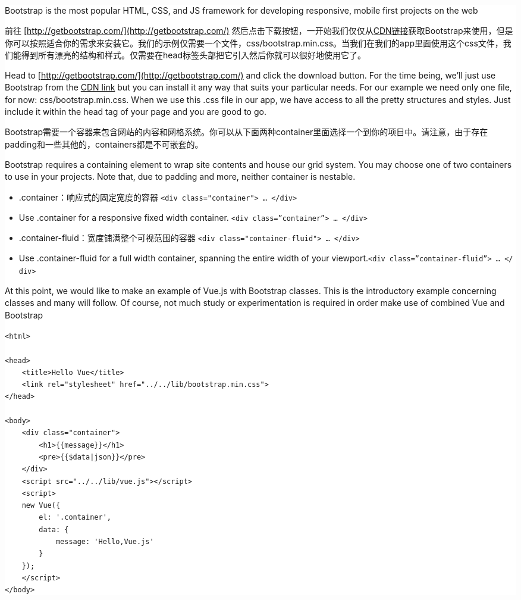 Bootstrap is the most popular HTML, CSS, and JS framework for developing responsive,
mobile first projects on the web

前往 [http://getbootstrap.com/](http://getbootstrap.com/) 然后点击下载按钮，一开始我们仅仅从[CDN链接](https://www.bootstrapcdn.com/)获取Bootstrap来使用，但是你可以按照适合你的需求来安装它。我们的示例仅需要一个文件，css/bootstrap.min.css。当我们在我们的app里面使用这个css文件，我们能得到所有漂亮的结构和样式。仅需要在head标签头部把它引入然后你就可以很好地使用它了。

Head to [http://getbootstrap.com/](http://getbootstrap.com/) and click the download button. For the time being, we’ll just use
Bootstrap from the [CDN link](https://www.bootstrapcdn.com/) but you can install it any way that suits your particular needs. For
our example we need only one file, for now: css/bootstrap.min.css. When we use this .css file
in our app, we have access to all the pretty structures and styles. Just include it within the head tag
of your page and you are good to go.

Bootstrap需要一个容器来包含网站的内容和网格系统。你可以从下面两种container里面选择一个到你的项目中。请注意，由于存在padding和一些其他的，containers都是不可嵌套的。

Bootstrap requires a containing element to wrap site contents and house our grid system. You may
choose one of two containers to use in your projects. Note that, due to padding and more, neither
container is nestable.

* .container：响应式的固定宽度的容器 `<div class="container"> … </div>`

* Use .container for a responsive fixed width container. `<div class=”container”> … </div>`

* .container-fluid：宽度铺满整个可视范围的容器 `<div class="container-fluid"> … </div>`

* Use .container-fluid for a full width container, spanning the entire width of your viewport.`<div class=”container-fluid”> … </div>`

At this point, we would like to make an example of Vue.js with Bootstrap classes. This is the
introductory example concerning classes and many will follow. Of course, not much study or
experimentation is required in order make use of combined Vue and Bootstrap

    <html>

    <head>
        <title>Hello Vue</title>
        <link rel="stylesheet" href="../../lib/bootstrap.min.css">
    </head>

    <body>
        <div class="container">
            <h1>{{message}}</h1>
            <pre>{{$data|json}}</pre>
        </div>
        <script src="../../lib/vue.js"></script>
        <script>
        new Vue({
            el: '.container',
            data: {
                message: 'Hello,Vue.js'
            }
        });
        </script>
    </body>
